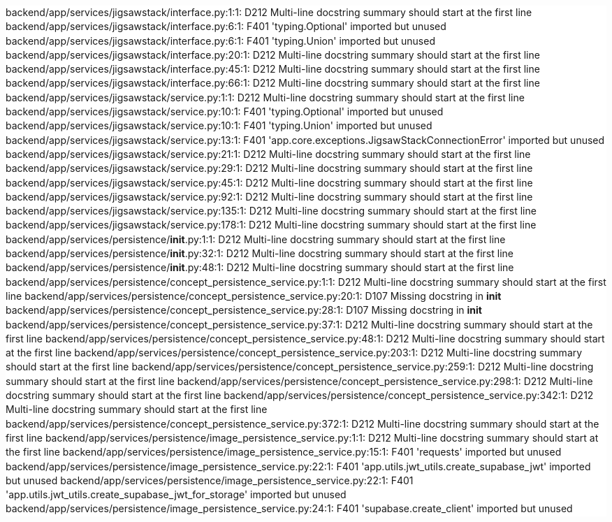 backend/app/services/jigsawstack/interface.py:1:1: D212 Multi-line docstring summary should start at the first line
backend/app/services/jigsawstack/interface.py:6:1: F401 'typing.Optional' imported but unused
backend/app/services/jigsawstack/interface.py:6:1: F401 'typing.Union' imported but unused
backend/app/services/jigsawstack/interface.py:20:1: D212 Multi-line docstring summary should start at the first line
backend/app/services/jigsawstack/interface.py:45:1: D212 Multi-line docstring summary should start at the first line
backend/app/services/jigsawstack/interface.py:66:1: D212 Multi-line docstring summary should start at the first line
backend/app/services/jigsawstack/service.py:1:1: D212 Multi-line docstring summary should start at the first line
backend/app/services/jigsawstack/service.py:10:1: F401 'typing.Optional' imported but unused
backend/app/services/jigsawstack/service.py:10:1: F401 'typing.Union' imported but unused
backend/app/services/jigsawstack/service.py:13:1: F401 'app.core.exceptions.JigsawStackConnectionError' imported but unused
backend/app/services/jigsawstack/service.py:21:1: D212 Multi-line docstring summary should start at the first line
backend/app/services/jigsawstack/service.py:29:1: D212 Multi-line docstring summary should start at the first line
backend/app/services/jigsawstack/service.py:45:1: D212 Multi-line docstring summary should start at the first line
backend/app/services/jigsawstack/service.py:92:1: D212 Multi-line docstring summary should start at the first line
backend/app/services/jigsawstack/service.py:135:1: D212 Multi-line docstring summary should start at the first line
backend/app/services/jigsawstack/service.py:178:1: D212 Multi-line docstring summary should start at the first line
backend/app/services/persistence/**init**.py:1:1: D212 Multi-line docstring summary should start at the first line
backend/app/services/persistence/**init**.py:32:1: D212 Multi-line docstring summary should start at the first line
backend/app/services/persistence/**init**.py:48:1: D212 Multi-line docstring summary should start at the first line
backend/app/services/persistence/concept_persistence_service.py:1:1: D212 Multi-line docstring summary should start at the first line
backend/app/services/persistence/concept_persistence_service.py:20:1: D107 Missing docstring in **init**
backend/app/services/persistence/concept_persistence_service.py:28:1: D107 Missing docstring in **init**
backend/app/services/persistence/concept_persistence_service.py:37:1: D212 Multi-line docstring summary should start at the first line
backend/app/services/persistence/concept_persistence_service.py:48:1: D212 Multi-line docstring summary should start at the first line
backend/app/services/persistence/concept_persistence_service.py:203:1: D212 Multi-line docstring summary should start at the first line
backend/app/services/persistence/concept_persistence_service.py:259:1: D212 Multi-line docstring summary should start at the first line
backend/app/services/persistence/concept_persistence_service.py:298:1: D212 Multi-line docstring summary should start at the first line
backend/app/services/persistence/concept_persistence_service.py:342:1: D212 Multi-line docstring summary should start at the first line
backend/app/services/persistence/concept_persistence_service.py:372:1: D212 Multi-line docstring summary should start at the first line
backend/app/services/persistence/image_persistence_service.py:1:1: D212 Multi-line docstring summary should start at the first line
backend/app/services/persistence/image_persistence_service.py:15:1: F401 'requests' imported but unused
backend/app/services/persistence/image_persistence_service.py:22:1: F401 'app.utils.jwt_utils.create_supabase_jwt' imported but unused
backend/app/services/persistence/image_persistence_service.py:22:1: F401 'app.utils.jwt_utils.create_supabase_jwt_for_storage' imported but unused
backend/app/services/persistence/image_persistence_service.py:24:1: F401 'supabase.create_client' imported but unused